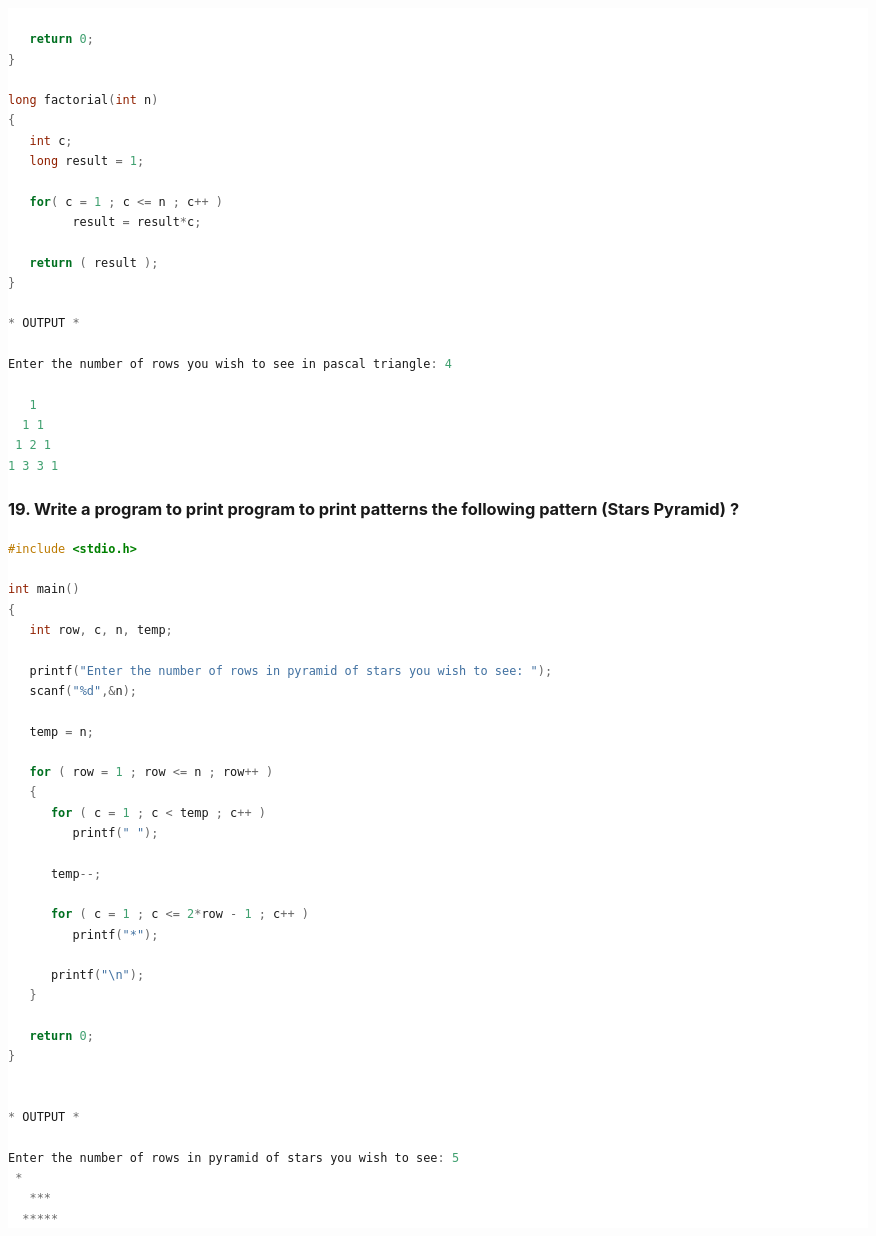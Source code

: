 ```c
 
   return 0;
}
 
long factorial(int n)
{
   int c;
   long result = 1;
 
   for( c = 1 ; c <= n ; c++ )
         result = result*c;
 
   return ( result );
}

* OUTPUT *

Enter the number of rows you wish to see in pascal triangle: 4

   1
  1 1
 1 2 1
1 3 3 1
```

### 19. Write a program to print program to print patterns the following pattern (Stars Pyramid) ?

```c
#include <stdio.h>
 
int main()
{
   int row, c, n, temp;
 
   printf("Enter the number of rows in pyramid of stars you wish to see: ");
   scanf("%d",&n);
 
   temp = n;
 
   for ( row = 1 ; row <= n ; row++ )
   {
      for ( c = 1 ; c < temp ; c++ )
         printf(" ");
 
      temp--;
 
      for ( c = 1 ; c <= 2*row - 1 ; c++ )
         printf("*");
 
      printf("\n");
   }
 
   return 0;
}


* OUTPUT *

Enter the number of rows in pyramid of stars you wish to see: 5
 *
   ***
  *****
```